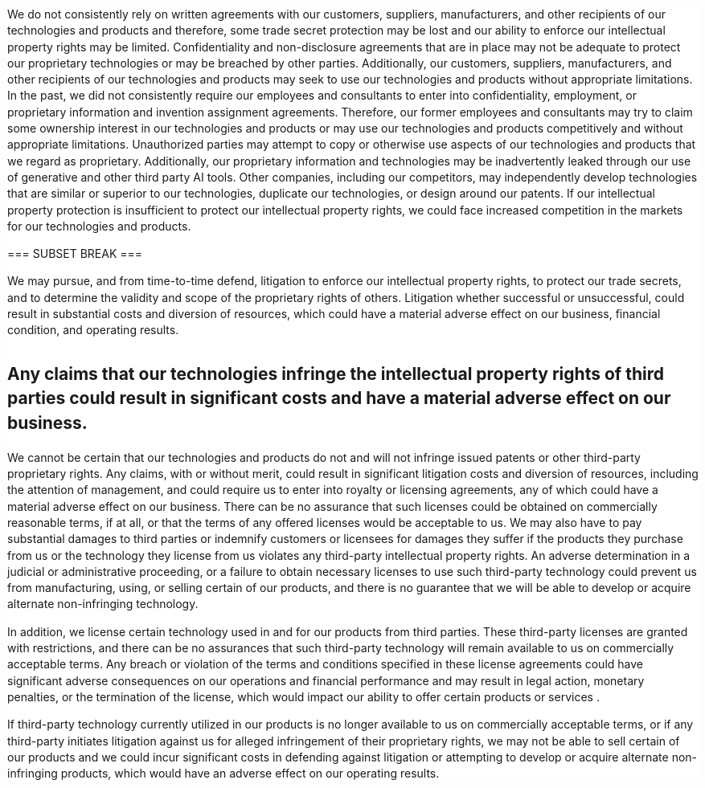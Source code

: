 We do not consistently rely on written agreements with our customers, suppliers, manufacturers, and other recipients of our technologies and products and therefore, some trade secret protection may be lost and our ability to enforce our intellectual property rights may be limited. Confidentiality and non-disclosure agreements that are in place may not be adequate to protect our proprietary technologies or may be breached by other parties. Additionally, our customers, suppliers, manufacturers, and other recipients of our technologies and products may seek to use our technologies and products without appropriate limitations. In the past, we did not consistently require our employees and consultants to enter into confidentiality, employment, or proprietary information and invention assignment agreements. Therefore, our former employees and consultants may try to claim some ownership interest in our technologies and products or may use our technologies and products competitively and without appropriate limitations. Unauthorized parties may attempt to copy or otherwise use aspects of our technologies and products that we regard as proprietary. Additionally, our proprietary information and technologies may be inadvertently leaked through our use of generative and other third party AI tools. Other companies, including our competitors, may independently develop technologies that are similar or superior to our technologies, duplicate our technologies, or design around our patents. If our intellectual property protection is insufficient to protect our intellectual property rights, we could face increased competition in the markets for our technologies and products.

=== SUBSET BREAK ===

We may pursue, and from time-to-time defend, litigation to enforce our intellectual property rights, to protect our trade secrets, and to determine the validity and scope of the proprietary rights of others. Litigation whether successful or unsuccessful, could result in substantial costs and diversion of resources, which could have a material adverse effect on our business, financial condition, and operating results.

Any claims that our technologies infringe the intellectual property rights of third parties could result in significant costs and have a material adverse effect on our business.
---------------------------------------------------------------------------------------------------------------------------------------------------------------------------------

We cannot be certain that our technologies and products do not and will not infringe issued patents or other third-party proprietary rights. Any claims, with or without merit, could result in significant litigation costs and diversion of resources, including the attention of management, and could require us to enter into royalty or licensing agreements, any of which could have a material adverse effect on our business. There can be no assurance that such licenses could be obtained on commercially reasonable terms, if at all, or that the terms of any offered licenses would be acceptable to us. We may also have to pay substantial damages to third parties or indemnify customers or licensees for damages they suffer if the products they purchase from us or the technology they license from us violates any third-party intellectual property rights. An adverse determination in a judicial or administrative proceeding, or a failure to obtain necessary licenses to use such third-party technology could prevent us from manufacturing, using, or selling certain of our products, and there is no guarantee that we will be able to develop or acquire alternate non-infringing technology.

In addition, we license certain technology used in and for our products from third parties. These third-party licenses are granted with restrictions, and there can be no assurances that such third-party technology will remain available to us on commercially acceptable terms. Any breach or violation of the terms and conditions specified in these license agreements could have significant adverse consequences on our operations and financial performance and may result in legal action, monetary penalties, or the termination of the license, which would impact our ability to offer certain products or services .

If third-party technology currently utilized in our products is no longer available to us on commercially acceptable terms, or if any third-party initiates litigation against us for alleged infringement of their proprietary rights, we may not be able to sell certain of our products and we could incur significant costs in defending against litigation or attempting to develop or acquire alternate non-infringing products, which would have an adverse effect on our operating results.
